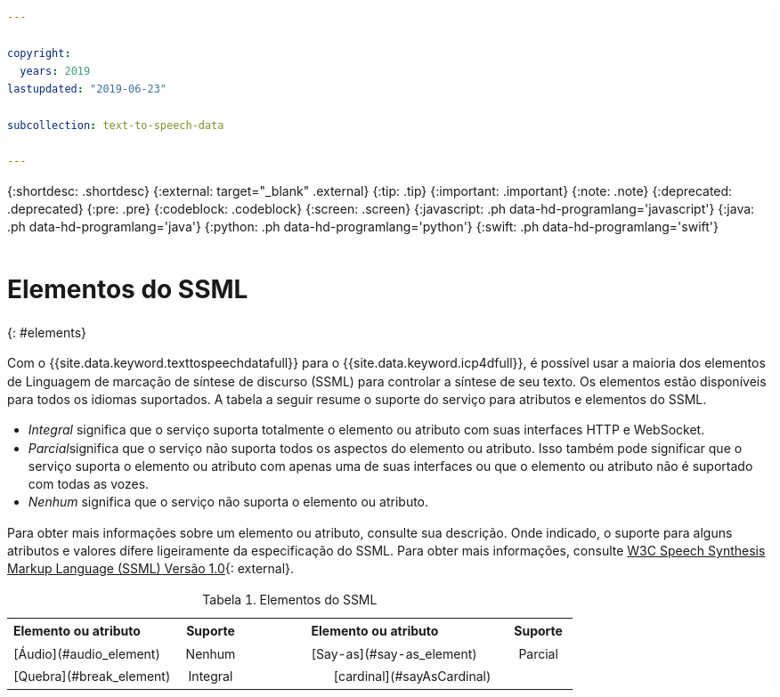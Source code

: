 ```yaml
---

copyright:
  years: 2019
lastupdated: "2019-06-23"

subcollection: text-to-speech-data

---
```


{:shortdesc: .shortdesc}
{:external: target="_blank" .external}
{:tip: .tip}
{:important: .important}
{:note: .note}
{:deprecated: .deprecated}
{:pre: .pre}
{:codeblock: .codeblock}
{:screen: .screen}
{:javascript: .ph data-hd-programlang='javascript'}
{:java: .ph data-hd-programlang='java'}
{:python: .ph data-hd-programlang='python'}
{:swift: .ph data-hd-programlang='swift'}

# Elementos do SSML
{: #elements}

Com o {{site.data.keyword.texttospeechdatafull}} para o {{site.data.keyword.icp4dfull}}, é possível usar a maioria dos elementos de Linguagem de marcação de síntese de discurso (SSML) para controlar a síntese de seu texto. Os elementos estão disponíveis para todos os idiomas suportados. A tabela a seguir resume o suporte do serviço para atributos e elementos do SSML.

-   *Integral* significa que o serviço suporta totalmente o elemento ou atributo com suas interfaces HTTP e WebSocket.
-   *Parcial*significa que o serviço não suporta todos os aspectos do elemento ou atributo. Isso também pode significar que o serviço suporta o elemento ou atributo com apenas uma de suas interfaces ou que o elemento ou atributo não é suportado com todas as vozes.
-   *Nenhum* significa que o serviço não suporta o elemento ou atributo.

Para obter mais informações sobre um elemento ou atributo, consulte sua descrição. Onde indicado, o suporte para alguns atributos e valores difere ligeiramente da especificação do SSML. Para obter mais informações, consulte [W3C Speech Synthesis Markup Language (SSML) Versão 1.0](http://www.w3.org/TR/speech-synthesis/){: external}.

<table>
  <caption>Tabela 1. Elementos do SSML</caption>
  <tr>
    <th style="text-align:left; width:30%">Elemento ou atributo</th>
    <th style="text-align:center; width:12%">Suporte</th>
    <th style="text-align:left; width:46%; padding-left:75px">Elemento ou atributo</th>
    <th style="text-align:center; width:12%">Suporte</th>
  </tr>
  <tr>
    <td>[Áudio](#audio_element)</td>
    <td style="text-align:center">Nenhum</td>
    <td style="padding-left:75px">[Say-as](#say-as_element)</td>
    <td style="text-align:center">Parcial</td>
  </tr>
  <tr>
    <td>[Quebra](#break_element)</td>
    <td style="text-align:center">Integral</td>
    <td style="padding-left:100px">[cardinal](#sayAsCardinal)</td>